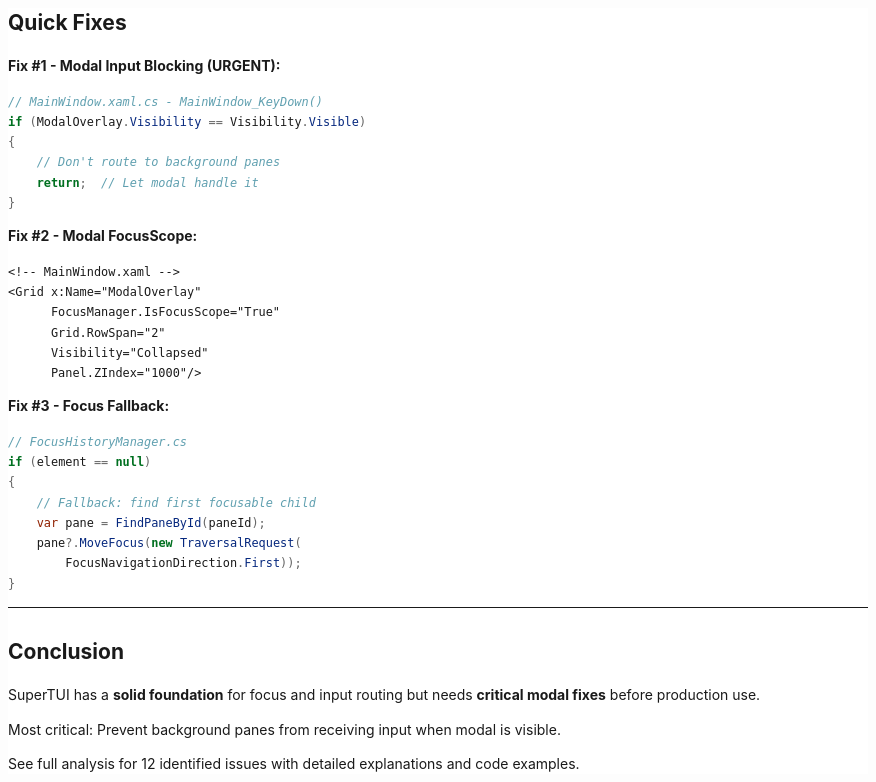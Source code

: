 
## Quick Fixes

**Fix #1 - Modal Input Blocking (URGENT):**
```csharp
// MainWindow.xaml.cs - MainWindow_KeyDown()
if (ModalOverlay.Visibility == Visibility.Visible)
{
    // Don't route to background panes
    return;  // Let modal handle it
}
```

**Fix #2 - Modal FocusScope:**
```xaml
<!-- MainWindow.xaml -->
<Grid x:Name="ModalOverlay" 
      FocusManager.IsFocusScope="True"
      Grid.RowSpan="2" 
      Visibility="Collapsed" 
      Panel.ZIndex="1000"/>
```

**Fix #3 - Focus Fallback:**
```csharp
// FocusHistoryManager.cs
if (element == null)
{
    // Fallback: find first focusable child
    var pane = FindPaneById(paneId);
    pane?.MoveFocus(new TraversalRequest(
        FocusNavigationDirection.First));
}
```

---

## Conclusion

SuperTUI has a **solid foundation** for focus and input routing but needs **critical modal fixes** before production use.

Most critical: Prevent background panes from receiving input when modal is visible.

See full analysis for 12 identified issues with detailed explanations and code examples.
